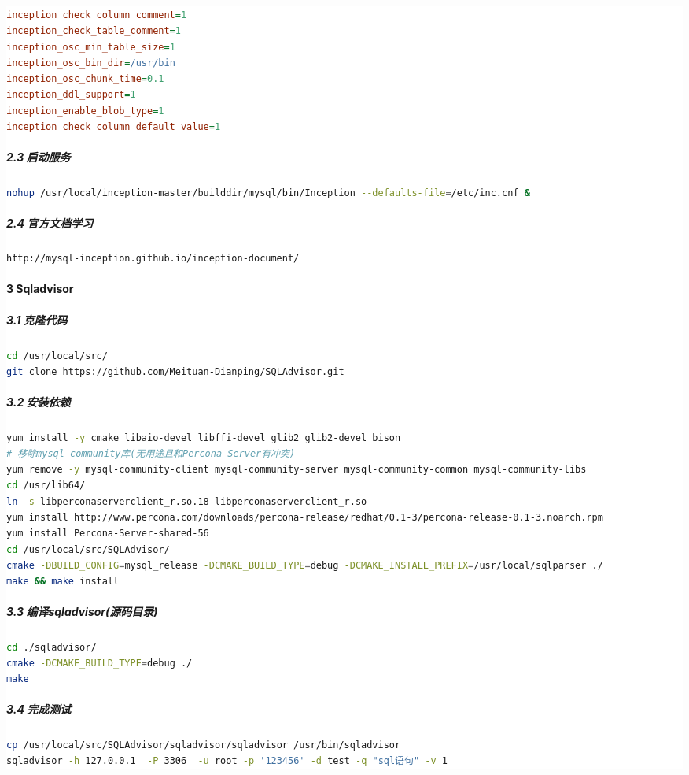 ```ini
inception_check_column_comment=1 
inception_check_table_comment=1 
inception_osc_min_table_size=1 
inception_osc_bin_dir=/usr/bin 
inception_osc_chunk_time=0.1 
inception_ddl_support=1
inception_enable_blob_type=1 
inception_check_column_default_value=1 
```

##### 2.3 启动服务
```bash
nohup /usr/local/inception-master/builddir/mysql/bin/Inception --defaults-file=/etc/inc.cnf &
```

##### 2.4 官方文档学习
```bash
http://mysql-inception.github.io/inception-document/
```

#### 3 Sqladvisor

##### 3.1 克隆代码
```bash
cd /usr/local/src/
git clone https://github.com/Meituan-Dianping/SQLAdvisor.git
```

##### 3.2 安装依赖
```bash
yum install -y cmake libaio-devel libffi-devel glib2 glib2-devel bison
# 移除mysql-community库(无用途且和Percona-Server有冲突)
yum remove -y mysql-community-client mysql-community-server mysql-community-common mysql-community-libs
cd /usr/lib64/ 
ln -s libperconaserverclient_r.so.18 libperconaserverclient_r.so 
yum install http://www.percona.com/downloads/percona-release/redhat/0.1-3/percona-release-0.1-3.noarch.rpm
yum install Percona-Server-shared-56
cd /usr/local/src/SQLAdvisor/
cmake -DBUILD_CONFIG=mysql_release -DCMAKE_BUILD_TYPE=debug -DCMAKE_INSTALL_PREFIX=/usr/local/sqlparser ./
make && make install

```

##### 3.3 编译sqladvisor(源码目录)
```bash
cd ./sqladvisor/
cmake -DCMAKE_BUILD_TYPE=debug ./
make
```

##### 3.4 完成测试
```bash
cp /usr/local/src/SQLAdvisor/sqladvisor/sqladvisor /usr/bin/sqladvisor
sqladvisor -h 127.0.0.1  -P 3306  -u root -p '123456' -d test -q "sql语句" -v 1
```
